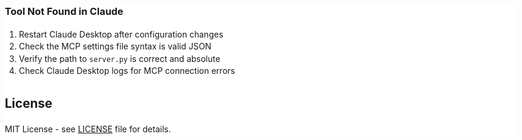 ### Tool Not Found in Claude

1. Restart Claude Desktop after configuration changes
2. Check the MCP settings file syntax is valid JSON
3. Verify the path to `server.py` is correct and absolute
4. Check Claude Desktop logs for MCP connection errors

## License

MIT License - see [LICENSE](LICENSE) file for details.

